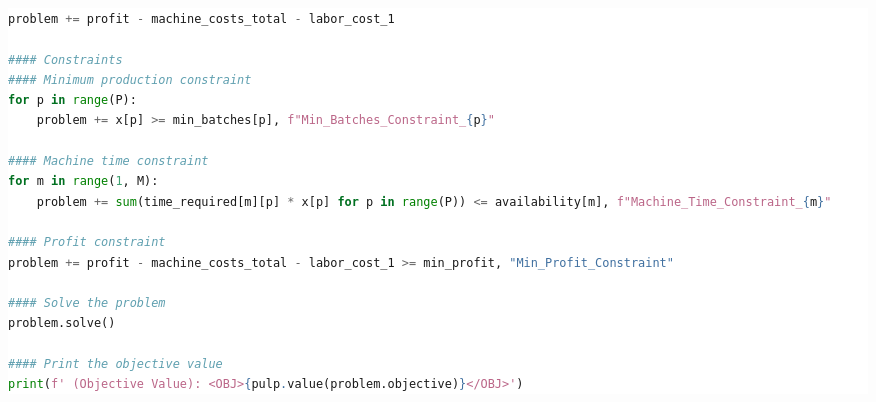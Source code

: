 ```python
problem += profit - machine_costs_total - labor_cost_1

#### Constraints
#### Minimum production constraint
for p in range(P):
    problem += x[p] >= min_batches[p], f"Min_Batches_Constraint_{p}"

#### Machine time constraint
for m in range(1, M):
    problem += sum(time_required[m][p] * x[p] for p in range(P)) <= availability[m], f"Machine_Time_Constraint_{m}"

#### Profit constraint
problem += profit - machine_costs_total - labor_cost_1 >= min_profit, "Min_Profit_Constraint"

#### Solve the problem
problem.solve()

#### Print the objective value
print(f' (Objective Value): <OBJ>{pulp.value(problem.objective)}</OBJ>')
```


